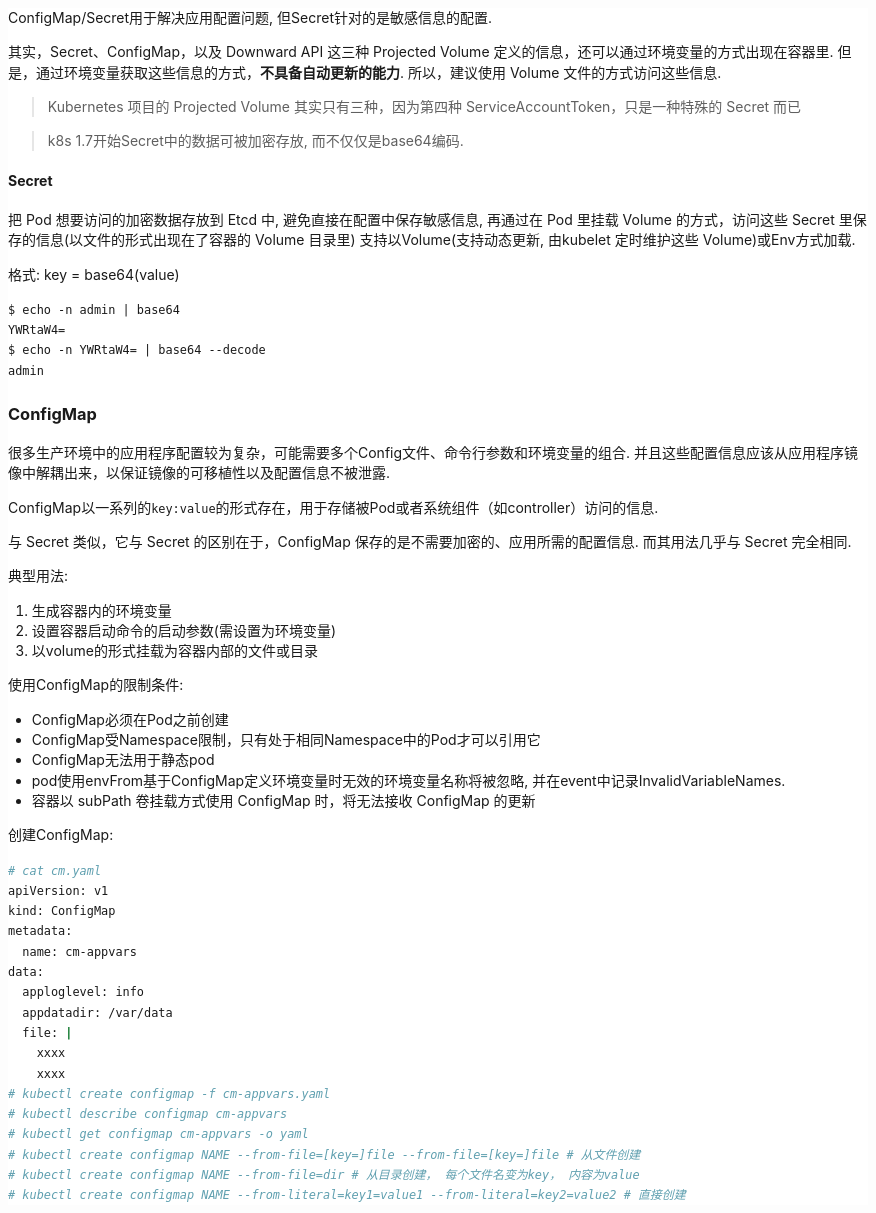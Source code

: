 ConfigMap/Secret用于解决应用配置问题, 但Secret针对的是敏感信息的配置.

其实，Secret、ConfigMap，以及 Downward API 这三种 Projected Volume 定义的信息，还可以通过环境变量的方式出现在容器里. 但是，通过环境变量获取这些信息的方式，**不具备自动更新的能力**. 所以，建议使用 Volume 文件的方式访问这些信息.

> Kubernetes 项目的 Projected Volume 其实只有三种，因为第四种 ServiceAccountToken，只是一种特殊的 Secret 而已

> k8s 1.7开始Secret中的数据可被加密存放, 而不仅仅是base64编码.

#### Secret
把 Pod 想要访问的加密数据存放到 Etcd 中, 避免直接在配置中保存敏感信息, 再通过在 Pod 里挂载 Volume 的方式，访问这些 Secret 里保存的信息(以文件的形式出现在了容器的 Volume 目录里)
支持以Volume(支持动态更新, 由kubelet 定时维护这些 Volume)或Env方式加载.

格式: key = base64(value)

```
$ echo -n admin | base64
YWRtaW4=
$ echo -n YWRtaW4= | base64 --decode
admin
```

### ConfigMap
很多生产环境中的应用程序配置较为复杂，可能需要多个Config文件、命令行参数和环境变量的组合. 并且这些配置信息应该从应用程序镜像中解耦出来，以保证镜像的可移植性以及配置信息不被泄露.

ConfigMap以一系列的`key:value`的形式存在，用于存储被Pod或者系统组件（如controller）访问的信息.

与 Secret 类似，它与 Secret 的区别在于，ConfigMap 保存的是不需要加密的、应用所需的配置信息. 而其用法几乎与 Secret 完全相同.

典型用法:
1. 生成容器内的环境变量
1. 设置容器启动命令的启动参数(需设置为环境变量)
1. 以volume的形式挂载为容器内部的文件或目录

使用ConfigMap的限制条件:
- ConfigMap必须在Pod之前创建
- ConfigMap受Namespace限制，只有处于相同Namespace中的Pod才可以引用它
- ConfigMap无法用于静态pod
- pod使用envFrom基于ConfigMap定义环境变量时无效的环境变量名称将被忽略, 并在event中记录InvalidVariableNames.
- 容器以 subPath 卷挂载方式使用 ConfigMap 时，将无法接收 ConfigMap 的更新

创建ConfigMap:
```bash
# cat cm.yaml
apiVersion: v1
kind: ConfigMap
metadata:
  name: cm-appvars
data:
  apploglevel: info
  appdatadir: /var/data
  file: |
    xxxx
    xxxx
# kubectl create configmap -f cm-appvars.yaml
# kubectl describe configmap cm-appvars
# kubectl get configmap cm-appvars -o yaml
# kubectl create configmap NAME --from-file=[key=]file --from-file=[key=]file # 从文件创建
# kubectl create configmap NAME --from-file=dir # 从目录创建， 每个文件名变为key， 内容为value
# kubectl create configmap NAME --from-literal=key1=value1 --from-literal=key2=value2 # 直接创建
```
